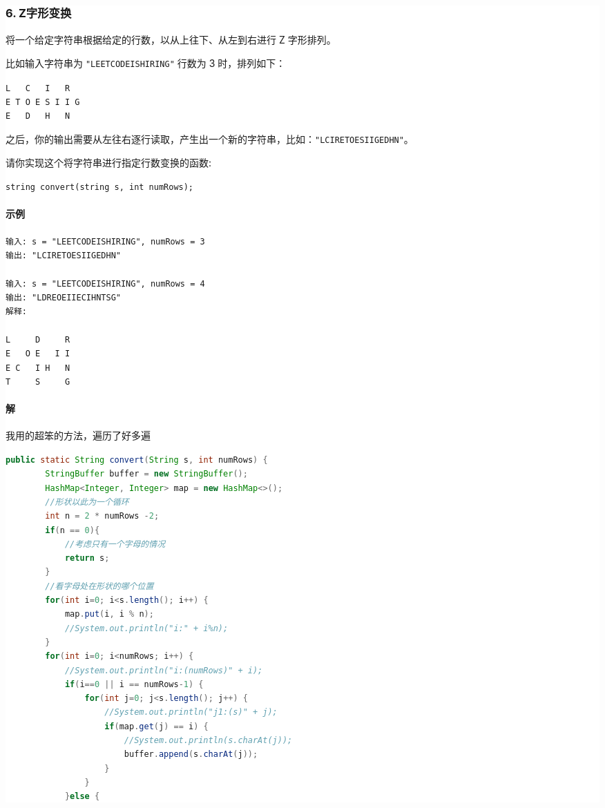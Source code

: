 ### 6. Z字形变换

将一个给定字符串根据给定的行数，以从上往下、从左到右进行 Z 字形排列。

比如输入字符串为 `"LEETCODEISHIRING"` 行数为 3 时，排列如下：

```markdown
L   C   I   R
E T O E S I I G
E   D   H   N
```

之后，你的输出需要从左往右逐行读取，产生出一个新的字符串，比如：`"LCIRETOESIIGEDHN"`。

请你实现这个将字符串进行指定行数变换的函数:

```markdown
string convert(string s, int numRows);
```

#### 示例

```markdown
输入: s = "LEETCODEISHIRING", numRows = 3
输出: "LCIRETOESIIGEDHN"

输入: s = "LEETCODEISHIRING", numRows = 4
输出: "LDREOEIIECIHNTSG"
解释:

L     D     R
E   O E   I I
E C   I H   N
T     S     G

```



#### 解

我用的超笨的方法，遍历了好多遍

```java
public static String convert(String s, int numRows) {
		StringBuffer buffer = new StringBuffer();
		HashMap<Integer, Integer> map = new HashMap<>();
    	//形状以此为一个循环
		int n = 2 * numRows -2;
		if(n == 0){
			//考虑只有一个字母的情况
			return s;
	    }
    	//看字母处在形状的哪个位置
		for(int i=0; i<s.length(); i++) {
			map.put(i, i % n);
			//System.out.println("i:" + i%n);
		}
		for(int i=0; i<numRows; i++) {
			//System.out.println("i:(numRows)" + i);
			if(i==0 || i == numRows-1) {
				for(int j=0; j<s.length(); j++) {
					//System.out.println("j1:(s)" + j);
					if(map.get(j) == i) {
						//System.out.println(s.charAt(j));
						buffer.append(s.charAt(j));
					}
				}
			}else {
```